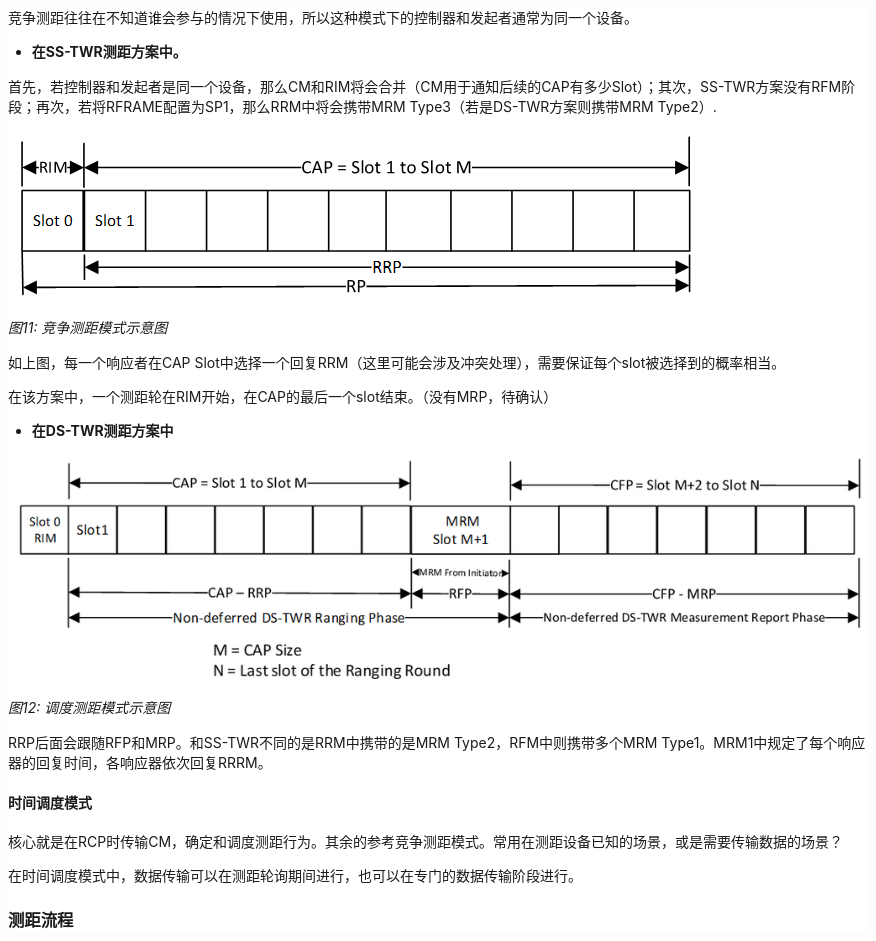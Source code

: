 竞争测距往往在不知道谁会参与的情况下使用，所以这种模式下的控制器和发起者通常为同一个设备。

-   **在SS-TWR测距方案中。**

首先，若控制器和发起者是同一个设备，那么CM和RIM将会合并（CM用于通知后续的CAP有多少Slot）；其次，SS-TWR方案没有RFM阶段；再次，若将RFRAME配置为SP1，那么RRM中将会携带MRM Type3（若是DS-TWR方案则携带MRM Type2）.

![竞争测距模式](../images/media/image30.png)

*图11: 竞争测距模式示意图*

如上图，每一个响应者在CAP Slot中选择一个回复RRM（这里可能会涉及冲突处理），需要保证每个slot被选择到的概率相当。

在该方案中，一个测距轮在RIM开始，在CAP的最后一个slot结束。（没有MRP，待确认）

-   **在DS-TWR测距方案中**

![调度测距模式](../images/media/image31.png)

*图12: 调度测距模式示意图*

RRP后面会跟随RFP和MRP。和SS-TWR不同的是RRM中携带的是MRM Type2，RFM中则携带多个MRM Type1。MRM1中规定了每个响应器的回复时间，各响应器依次回复RRRM。


#### 时间调度模式

核心就是在RCP时传输CM，确定和调度测距行为。其余的参考竞争测距模式。常用在测距设备已知的场景，或是需要传输数据的场景？

在时间调度模式中，数据传输可以在测距轮询期间进行，也可以在专门的数据传输阶段进行。


### 测距流程
